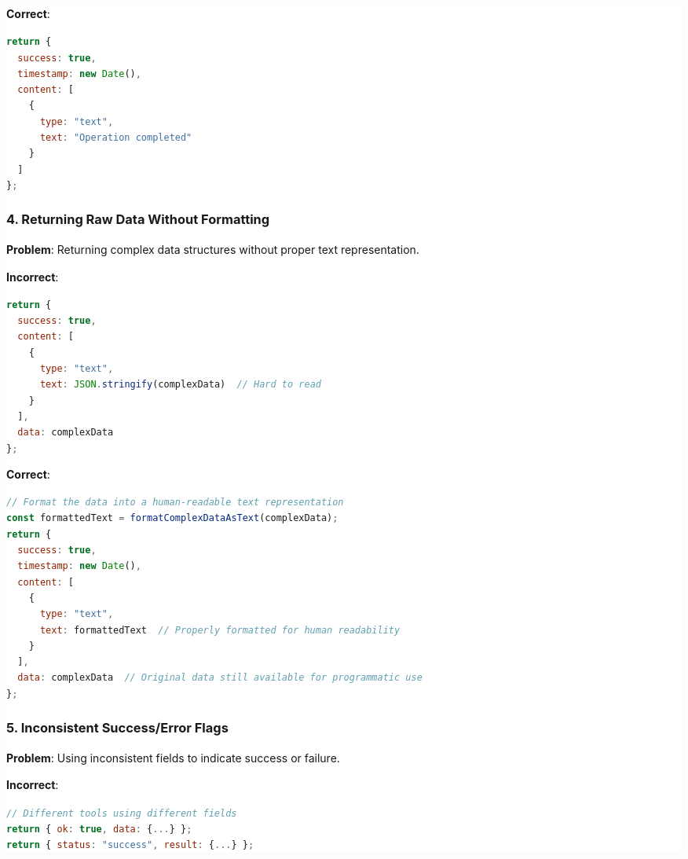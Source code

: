 **Correct**:
```javascript
return {
  success: true,
  timestamp: new Date(),
  content: [
    { 
      type: "text",
      text: "Operation completed" 
    }
  ]
};
```

### 4. Returning Raw Data Without Formatting

**Problem**: Returning complex data structures without proper text representation.

**Incorrect**:
```javascript
return {
  success: true,
  content: [
    { 
      type: "text",
      text: JSON.stringify(complexData)  // Hard to read
    }
  ],
  data: complexData
};
```

**Correct**:
```javascript
// Format the data into a human-readable text representation
const formattedText = formatComplexDataAsText(complexData);
return {
  success: true,
  timestamp: new Date(),
  content: [
    { 
      type: "text",
      text: formattedText  // Properly formatted for human readability
    }
  ],
  data: complexData  // Original data still available for programmatic use
};
```

### 5. Inconsistent Success/Error Flags

**Problem**: Using inconsistent fields to indicate success or failure.

**Incorrect**:
```javascript
// Different tools using different fields
return { ok: true, data: {...} };
return { status: "success", result: {...} };
```
